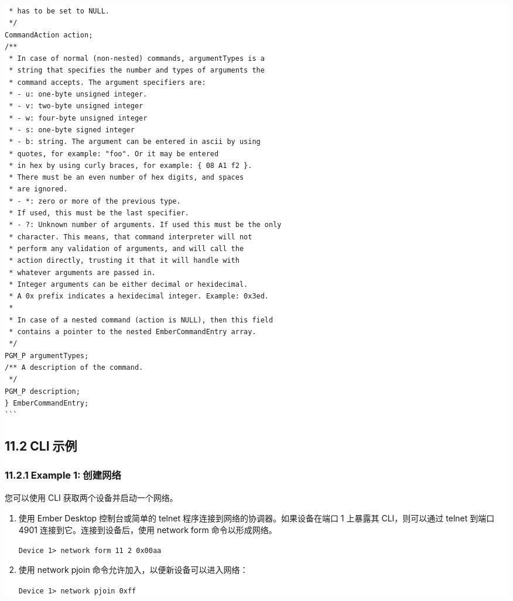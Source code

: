      * has to be set to NULL.
     */
    CommandAction action;
    /**
     * In case of normal (non-nested) commands, argumentTypes is a
     * string that specifies the number and types of arguments the
     * command accepts. The argument specifiers are:
     * - u: one-byte unsigned integer.
     * - v: two-byte unsigned integer
     * - w: four-byte unsigned integer
     * - s: one-byte signed integer
     * - b: string. The argument can be entered in ascii by using
     * quotes, for example: "foo". Or it may be entered
     * in hex by using curly braces, for example: { 08 A1 f2 }.
     * There must be an even number of hex digits, and spaces
     * are ignored.
     * - *: zero or more of the previous type.
     * If used, this must be the last specifier.
     * - ?: Unknown number of arguments. If used this must be the only
     * character. This means, that command interpreter will not
     * perform any validation of arguments, and will call the
     * action directly, trusting it that it will handle with
     * whatever arguments are passed in.
     * Integer arguments can be either decimal or hexidecimal.
     * A 0x prefix indicates a hexidecimal integer. Example: 0x3ed.
     *
     * In case of a nested command (action is NULL), then this field
     * contains a pointer to the nested EmberCommandEntry array.
     */
    PGM_P argumentTypes;
    /** A description of the command.
     */
    PGM_P description;
    } EmberCommandEntry;
    ```

## **11.2 CLI 示例**

### **11.2.1 Example 1: 创建网络**

您可以使用 CLI 获取两个设备并启动一个网络。

1. 使用 Ember Desktop 控制台或简单的 telnet 程序连接到网络的协调器。如果设备在端口 1 上暴露其 CLI，则可以通过 telnet 到端口 4901 连接到它。连接到设备后，使用 network form 命令以形成网络。
    ```shell
    Device 1> network form 11 2 0x00aa
    ```

2. 使用 network pjoin 命令允许加入，以便新设备可以进入网络：
    ```shell
    Device 1> network pjoin 0xff
    ```
